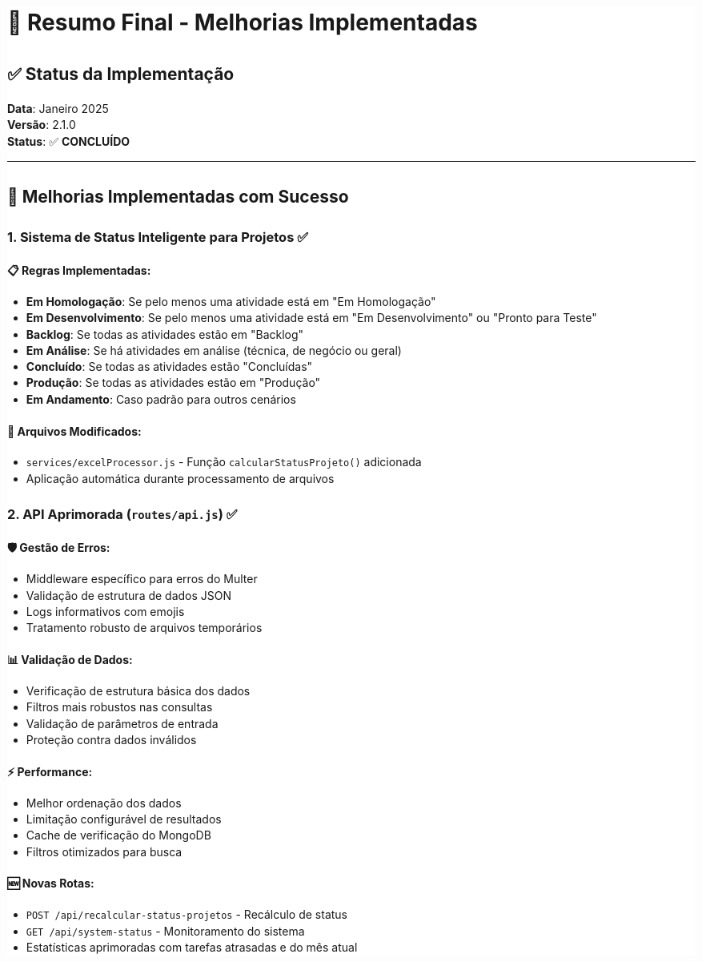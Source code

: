 # 🎯 Resumo Final - Melhorias Implementadas

## ✅ Status da Implementação

**Data**: Janeiro 2025  
**Versão**: 2.1.0  
**Status**: ✅ **CONCLUÍDO**

---

## 🚀 Melhorias Implementadas com Sucesso

### 1. **Sistema de Status Inteligente para Projetos** ✅

#### 📋 Regras Implementadas:
- **Em Homologação**: Se pelo menos uma atividade está em "Em Homologação"
- **Em Desenvolvimento**: Se pelo menos uma atividade está em "Em Desenvolvimento" ou "Pronto para Teste"
- **Backlog**: Se todas as atividades estão em "Backlog"
- **Em Análise**: Se há atividades em análise (técnica, de negócio ou geral)
- **Concluído**: Se todas as atividades estão "Concluídas"
- **Produção**: Se todas as atividades estão em "Produção"
- **Em Andamento**: Caso padrão para outros cenários

#### 🔧 Arquivos Modificados:
- `services/excelProcessor.js` - Função `calcularStatusProjeto()` adicionada
- Aplicação automática durante processamento de arquivos

### 2. **API Aprimorada (`routes/api.js`)** ✅

#### 🛡️ Gestão de Erros:
- Middleware específico para erros do Multer
- Validação de estrutura de dados JSON
- Logs informativos com emojis
- Tratamento robusto de arquivos temporários

#### 📊 Validação de Dados:
- Verificação de estrutura básica dos dados
- Filtros mais robustos nas consultas
- Validação de parâmetros de entrada
- Proteção contra dados inválidos

#### ⚡ Performance:
- Melhor ordenação dos dados
- Limitação configurável de resultados
- Cache de verificação do MongoDB
- Filtros otimizados para busca

#### 🆕 Novas Rotas:
- `POST /api/recalcular-status-projetos` - Recálculo de status
- `GET /api/system-status` - Monitoramento do sistema
- Estatísticas aprimoradas com tarefas atrasadas e do mês atual

